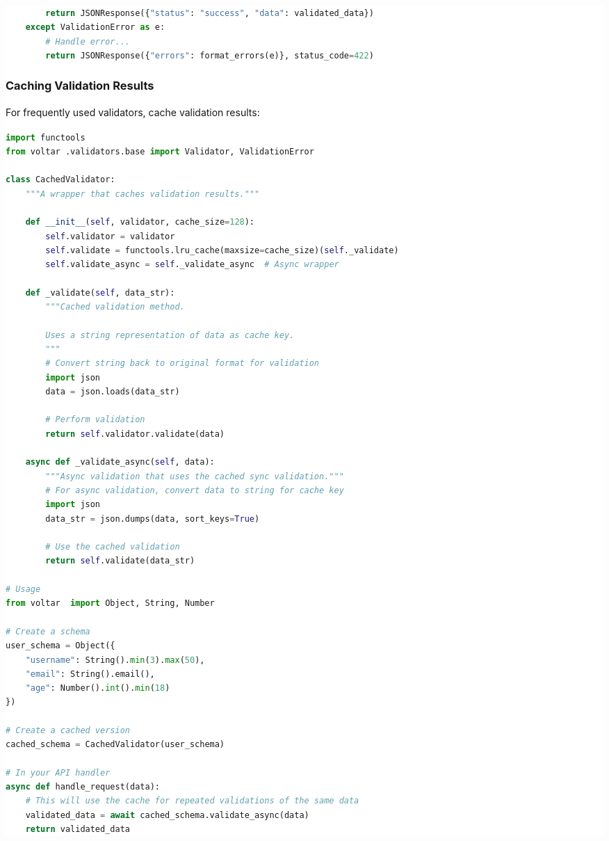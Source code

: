 ```python
        return JSONResponse({"status": "success", "data": validated_data})
    except ValidationError as e:
        # Handle error...
        return JSONResponse({"errors": format_errors(e)}, status_code=422)
```

### Caching Validation Results

For frequently used validators, cache validation results:

```python
import functools
from voltar .validators.base import Validator, ValidationError

class CachedValidator:
    """A wrapper that caches validation results."""
    
    def __init__(self, validator, cache_size=128):
        self.validator = validator
        self.validate = functools.lru_cache(maxsize=cache_size)(self._validate)
        self.validate_async = self._validate_async  # Async wrapper
    
    def _validate(self, data_str):
        """Cached validation method.
        
        Uses a string representation of data as cache key.
        """
        # Convert string back to original format for validation
        import json
        data = json.loads(data_str)
        
        # Perform validation
        return self.validator.validate(data)
    
    async def _validate_async(self, data):
        """Async validation that uses the cached sync validation."""
        # For async validation, convert data to string for cache key
        import json
        data_str = json.dumps(data, sort_keys=True)
        
        # Use the cached validation
        return self.validate(data_str)

# Usage
from voltar  import Object, String, Number

# Create a schema
user_schema = Object({
    "username": String().min(3).max(50),
    "email": String().email(),
    "age": Number().int().min(18)
})

# Create a cached version
cached_schema = CachedValidator(user_schema)

# In your API handler
async def handle_request(data):
    # This will use the cache for repeated validations of the same data
    validated_data = await cached_schema.validate_async(data)
    return validated_data
```
